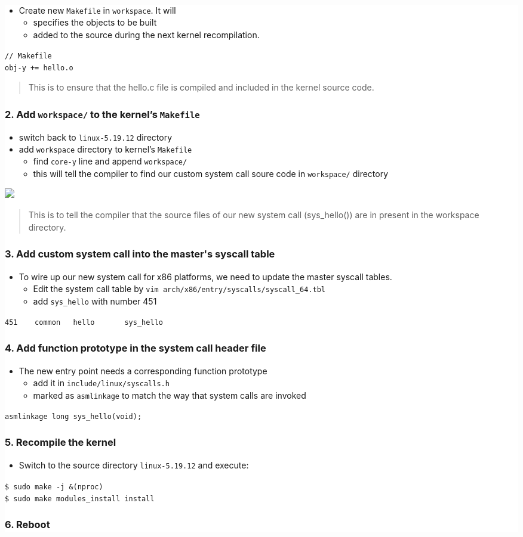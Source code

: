 - Create new `Makefile` in `workspace`. It will
    - specifies the objects to be built
    - added to the source during the next kernel recompilation.

```cpp!
// Makefile
obj-y += hello.o 
```

> This is to ensure that the hello.c file is compiled and included in the kernel source code.

### 2. Add `workspace/` to the kernel’s `Makefile`

- switch back to `linux-5.19.12` directory
- add `workspace` directory to kernel’s `Makefile`
    - find `core-y` line and append `workspace/`
    - this will tell the compiler to find our custom system call soure code in `workspace/` directory

![](https://hackmd.io/_uploads/SJLGVALZp.png)



> This is to tell the compiler that the source files of our new system call (sys_hello()) are in present in the workspace directory.

### 3. Add custom system call into the master's syscall table

- To wire up our new system call for x86 platforms, we need to update the master syscall tables. 
    - Edit the system call table by `vim arch/x86/entry/syscalls/syscall_64.tbl` 
    - add `sys_hello` with number 451

```
451    common   hello       sys_hello
```

### 4. Add function prototype in the system call header file

- The new entry point needs a corresponding function prototype
    - add it in `include/linux/syscalls.h`
    - marked as `asmlinkage` to match the way that system calls are invoked

```cpp!
asmlinkage long sys_hello(void);
```

### 5. Recompile the kernel

- Switch to the source directory `linux-5.19.12` and execute:

```shell
$ sudo make -j &(nproc)
$ sudo make modules_install install
```

### 6. Reboot
